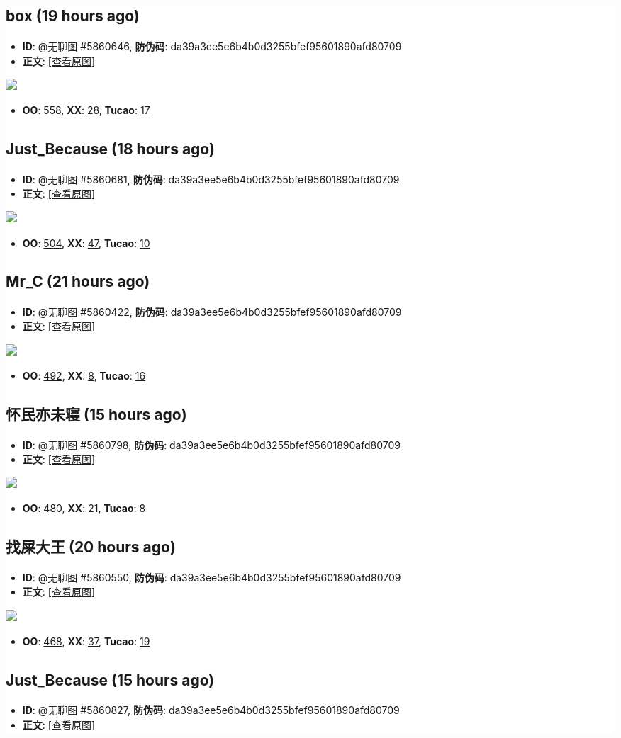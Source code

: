 ## box (19 hours ago) 

- **ID**: @无聊图 #5860646, **防伪码**: da39a3ee5e6b4b0d3255bfef95601890afd80709
- **正文**: [[查看原图]](//img.toto.im/large/008HL3Tkly1hyyxq8kmu1j30j60e5my8.jpg)  

![](https://img.toto.im/mw600/008HL3Tkly1hyyxq8kmu1j30j60e5my8.jpg)
- **OO**: [558](https://jandan.net/t/5860646#tucao-like), **XX**: [28](https://jandan.net/t/5860646#tucao-unlike), **Tucao**: [17](https://jandan.net/t/5860646#tucao-list)

## Just_Because (18 hours ago) 

- **ID**: @无聊图 #5860681, **防伪码**: da39a3ee5e6b4b0d3255bfef95601890afd80709
- **正文**: [[查看原图]](//img.toto.im/large/008HL3Tkly1hyyzoe8zgoj30sp0zkdi1.jpg)  

![](https://img.toto.im/mw600/008HL3Tkly1hyyzoe8zgoj30sp0zkdi1.jpg)
- **OO**: [504](https://jandan.net/t/5860681#tucao-like), **XX**: [47](https://jandan.net/t/5860681#tucao-unlike), **Tucao**: [10](https://jandan.net/t/5860681#tucao-list)

## Mr_C (21 hours ago) 

- **ID**: @无聊图 #5860422, **防伪码**: da39a3ee5e6b4b0d3255bfef95601890afd80709
- **正文**: [[查看原图]](//img.toto.im/large/008HL3Tkly1hyy1msau6gg30dn07pnpj.gif)  

![](https://img.toto.im/large/008HL3Tkly1hyy1msau6gg30dn07pnpj.gif)
- **OO**: [492](https://jandan.net/t/5860422#tucao-like), **XX**: [8](https://jandan.net/t/5860422#tucao-unlike), **Tucao**: [16](https://jandan.net/t/5860422#tucao-list)

## 怀民亦未寝 (15 hours ago) 

- **ID**: @无聊图 #5860798, **防伪码**: da39a3ee5e6b4b0d3255bfef95601890afd80709
- **正文**: [[查看原图]](//img.toto.im/large/008HL3Tkly1hyz5mo06adj30n40hrgmh.jpg)  

![](https://img.toto.im/mw600/008HL3Tkly1hyz5mo06adj30n40hrgmh.jpg)
- **OO**: [480](https://jandan.net/t/5860798#tucao-like), **XX**: [21](https://jandan.net/t/5860798#tucao-unlike), **Tucao**: [8](https://jandan.net/t/5860798#tucao-list)

## 找屎大王 (20 hours ago) 

- **ID**: @无聊图 #5860550, **防伪码**: da39a3ee5e6b4b0d3255bfef95601890afd80709
- **正文**: [[查看原图]](//img.toto.im/large/008HL3Tkly1hyygfhs8anj30k01g4jz8.jpg)  

![](https://img.toto.im/mw600/008HL3Tkly1hyygfhs8anj30k01g4jz8.jpg)
- **OO**: [468](https://jandan.net/t/5860550#tucao-like), **XX**: [37](https://jandan.net/t/5860550#tucao-unlike), **Tucao**: [19](https://jandan.net/t/5860550#tucao-list)

## Just_Because (15 hours ago) 

- **ID**: @无聊图 #5860827, **防伪码**: da39a3ee5e6b4b0d3255bfef95601890afd80709
- **正文**: [[查看原图]](//img.toto.im/large/008HL3Tkly1hyz6gb8h27j30lh0zk76v.jpg)  
